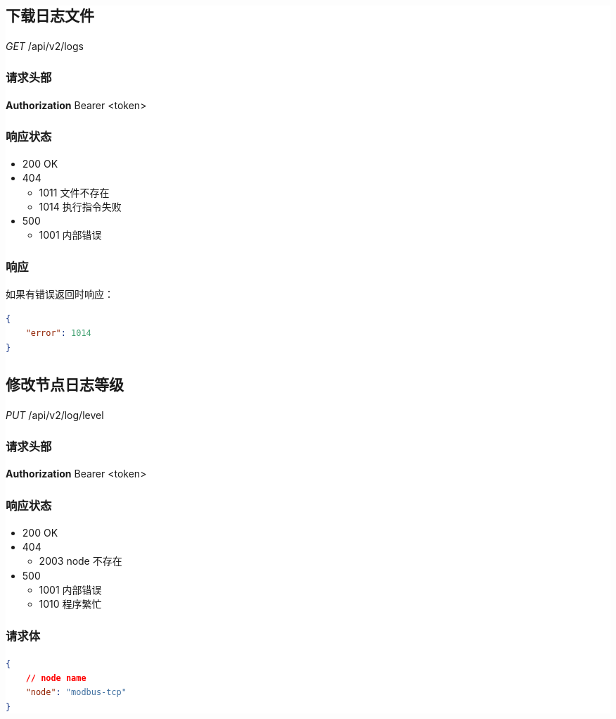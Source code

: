 ## 下载日志文件

*GET*  /api/v2/logs

### 请求头部

**Authorization** Bearer \<token\>

### 响应状态

* 200 OK
* 404
  * 1011 文件不存在
  * 1014 执行指令失败
* 500
  * 1001 内部错误

### 响应

如果有错误返回时响应：

```json
{
    "error": 1014
}
```

## 修改节点日志等级

*PUT*  /api/v2/log/level

### 请求头部

**Authorization** Bearer \<token\>

### 响应状态

* 200 OK
* 404
  * 2003 node 不存在
* 500
  * 1001 内部错误
  * 1010 程序繁忙

### 请求体

```json
{
    // node name
    "node": "modbus-tcp"
}
```
